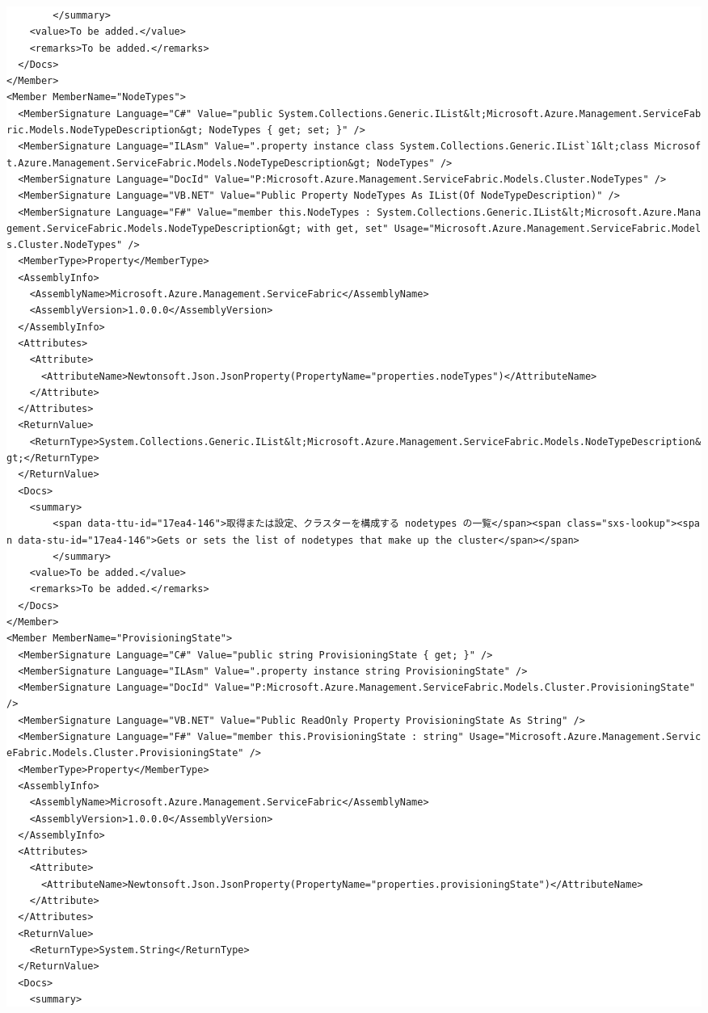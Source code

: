             </summary>
        <value>To be added.</value>
        <remarks>To be added.</remarks>
      </Docs>
    </Member>
    <Member MemberName="NodeTypes">
      <MemberSignature Language="C#" Value="public System.Collections.Generic.IList&lt;Microsoft.Azure.Management.ServiceFabric.Models.NodeTypeDescription&gt; NodeTypes { get; set; }" />
      <MemberSignature Language="ILAsm" Value=".property instance class System.Collections.Generic.IList`1&lt;class Microsoft.Azure.Management.ServiceFabric.Models.NodeTypeDescription&gt; NodeTypes" />
      <MemberSignature Language="DocId" Value="P:Microsoft.Azure.Management.ServiceFabric.Models.Cluster.NodeTypes" />
      <MemberSignature Language="VB.NET" Value="Public Property NodeTypes As IList(Of NodeTypeDescription)" />
      <MemberSignature Language="F#" Value="member this.NodeTypes : System.Collections.Generic.IList&lt;Microsoft.Azure.Management.ServiceFabric.Models.NodeTypeDescription&gt; with get, set" Usage="Microsoft.Azure.Management.ServiceFabric.Models.Cluster.NodeTypes" />
      <MemberType>Property</MemberType>
      <AssemblyInfo>
        <AssemblyName>Microsoft.Azure.Management.ServiceFabric</AssemblyName>
        <AssemblyVersion>1.0.0.0</AssemblyVersion>
      </AssemblyInfo>
      <Attributes>
        <Attribute>
          <AttributeName>Newtonsoft.Json.JsonProperty(PropertyName="properties.nodeTypes")</AttributeName>
        </Attribute>
      </Attributes>
      <ReturnValue>
        <ReturnType>System.Collections.Generic.IList&lt;Microsoft.Azure.Management.ServiceFabric.Models.NodeTypeDescription&gt;</ReturnType>
      </ReturnValue>
      <Docs>
        <summary>
            <span data-ttu-id="17ea4-146">取得または設定、クラスターを構成する nodetypes の一覧</span><span class="sxs-lookup"><span data-stu-id="17ea4-146">Gets or sets the list of nodetypes that make up the cluster</span></span>
            </summary>
        <value>To be added.</value>
        <remarks>To be added.</remarks>
      </Docs>
    </Member>
    <Member MemberName="ProvisioningState">
      <MemberSignature Language="C#" Value="public string ProvisioningState { get; }" />
      <MemberSignature Language="ILAsm" Value=".property instance string ProvisioningState" />
      <MemberSignature Language="DocId" Value="P:Microsoft.Azure.Management.ServiceFabric.Models.Cluster.ProvisioningState" />
      <MemberSignature Language="VB.NET" Value="Public ReadOnly Property ProvisioningState As String" />
      <MemberSignature Language="F#" Value="member this.ProvisioningState : string" Usage="Microsoft.Azure.Management.ServiceFabric.Models.Cluster.ProvisioningState" />
      <MemberType>Property</MemberType>
      <AssemblyInfo>
        <AssemblyName>Microsoft.Azure.Management.ServiceFabric</AssemblyName>
        <AssemblyVersion>1.0.0.0</AssemblyVersion>
      </AssemblyInfo>
      <Attributes>
        <Attribute>
          <AttributeName>Newtonsoft.Json.JsonProperty(PropertyName="properties.provisioningState")</AttributeName>
        </Attribute>
      </Attributes>
      <ReturnValue>
        <ReturnType>System.String</ReturnType>
      </ReturnValue>
      <Docs>
        <summary>